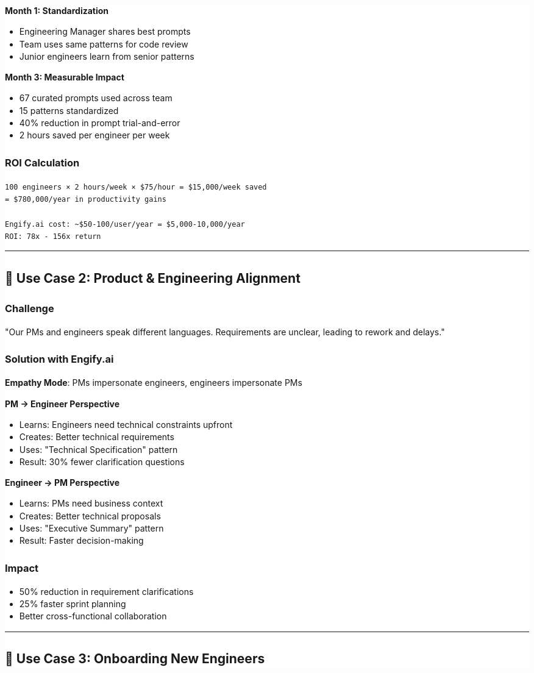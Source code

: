 **Month 1: Standardization**
- Engineering Manager shares best prompts
- Team uses same patterns for code review
- Junior engineers learn from senior patterns

**Month 3: Measurable Impact**
- 67 curated prompts used across team
- 15 patterns standardized
- 40% reduction in prompt trial-and-error
- 2 hours saved per engineer per week

### ROI Calculation
```
100 engineers × 2 hours/week × $75/hour = $15,000/week saved
= $780,000/year in productivity gains

Engify.ai cost: ~$50-100/user/year = $5,000-10,000/year
ROI: 78x - 156x return
```

---

## 💼 **Use Case 2: Product & Engineering Alignment**

### Challenge
"Our PMs and engineers speak different languages. Requirements are unclear, leading to rework and delays."

### Solution with Engify.ai

**Empathy Mode**: PMs impersonate engineers, engineers impersonate PMs

**PM → Engineer Perspective**
- Learns: Engineers need technical constraints upfront
- Creates: Better technical requirements
- Uses: "Technical Specification" pattern
- Result: 30% fewer clarification questions

**Engineer → PM Perspective**
- Learns: PMs need business context
- Creates: Better technical proposals
- Uses: "Executive Summary" pattern
- Result: Faster decision-making

### Impact
- 50% reduction in requirement clarifications
- 25% faster sprint planning
- Better cross-functional collaboration

---

## 💼 **Use Case 3: Onboarding New Engineers**
